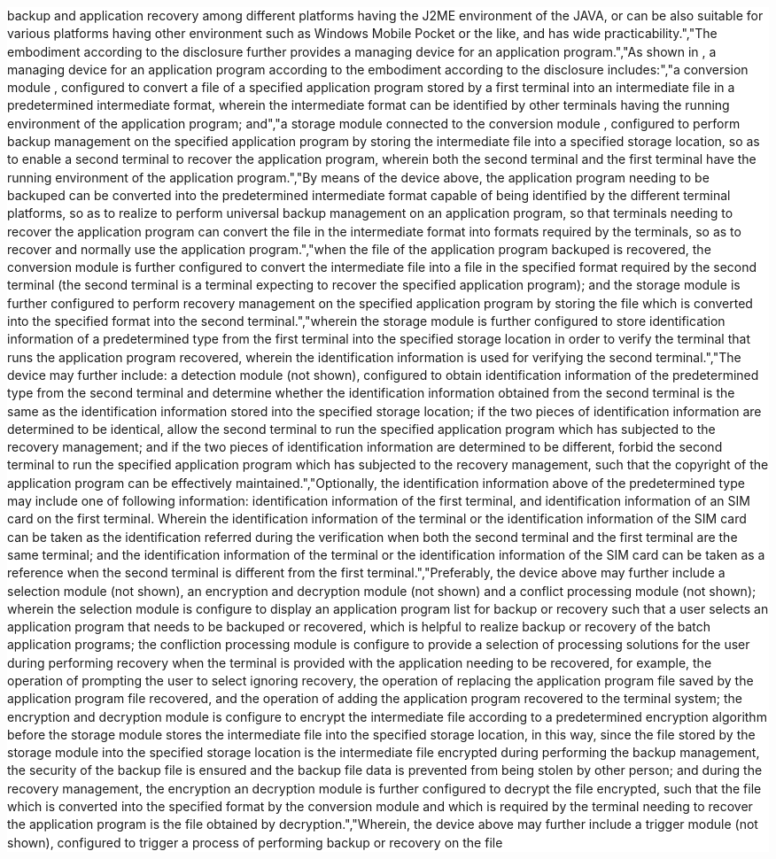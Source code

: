 backup and application recovery among different platforms having the J2ME environment of the JAVA, or can be also suitable for various platforms having other environment such as Windows Mobile Pocket or the like, and has wide practicability.","The embodiment according to the disclosure further provides a managing device for an application program.","As shown in , a managing device for an application program according to the embodiment according to the disclosure includes:","a conversion module , configured to convert a file of a specified application program stored by a first terminal into an intermediate file in a predetermined intermediate format, wherein the intermediate format can be identified by other terminals having the running environment of the application program; and","a storage module  connected to the conversion module , configured to perform backup management on the specified application program by storing the intermediate file into a specified storage location, so as to enable a second terminal to recover the application program, wherein both the second terminal and the first terminal have the running environment of the application program.","By means of the device above, the application program needing to be backuped can be converted into the predetermined intermediate format capable of being identified by the different terminal platforms, so as to realize to perform universal backup management on an application program, so that terminals needing to recover the application program can convert the file in the intermediate format into formats required by the terminals, so as to recover and normally use the application program.","when the file of the application program backuped is recovered, the conversion module  is further configured to convert the intermediate file into a file in the specified format required by the second terminal (the second terminal is a terminal expecting to recover the specified application program); and the storage module  is further configured to perform recovery management on the specified application program by storing the file which is converted into the specified format into the second terminal.","wherein the storage module  is further configured to store identification information of a predetermined type from the first terminal into the specified storage location in order to verify the terminal that runs the application program recovered, wherein the identification information is used for verifying the second terminal.","The device may further include: a detection module (not shown), configured to obtain identification information of the predetermined type from the second terminal and determine whether the identification information obtained from the second terminal is the same as the identification information stored into the specified storage location; if the two pieces of identification information are determined to be identical, allow the second terminal to run the specified application program which has subjected to the recovery management; and if the two pieces of identification information are determined to be different, forbid the second terminal to run the specified application program which has subjected to the recovery management, such that the copyright of the application program can be effectively maintained.","Optionally, the identification information above of the predetermined type may include one of following information: identification information of the first terminal, and identification information of an SIM card on the first terminal. Wherein the identification information of the terminal or the identification information of the SIM card can be taken as the identification referred during the verification when both the second terminal and the first terminal are the same terminal; and the identification information of the terminal or the identification information of the SIM card can be taken as a reference when the second terminal is different from the first terminal.","Preferably, the device above may further include a selection module (not shown), an encryption and decryption module (not shown) and a conflict processing module (not shown); wherein the selection module is configure to display an application program list for backup or recovery such that a user selects an application program that needs to be backuped or recovered, which is helpful to realize backup or recovery of the batch application programs; the confliction processing module is configure to provide a selection of processing solutions for the user during performing recovery when the terminal is provided with the application needing to be recovered, for example, the operation of prompting the user to select ignoring recovery, the operation of replacing the application program file saved by the application program file recovered, and the operation of adding the application program recovered to the terminal system; the encryption and decryption module is configure to encrypt the intermediate file according to a predetermined encryption algorithm before the storage module stores the intermediate file into the specified storage location, in this way, since the file stored by the storage module into the specified storage location is the intermediate file encrypted during performing the backup management, the security of the backup file is ensured and the backup file data is prevented from being stolen by other person; and during the recovery management, the encryption an decryption module is further configured to decrypt the file encrypted, such that the file which is converted into the specified format by the conversion module and which is required by the terminal needing to recover the application program is the file obtained by decryption.","Wherein, the device above may further include a trigger module (not shown), configured to trigger a process of performing backup or recovery on the file